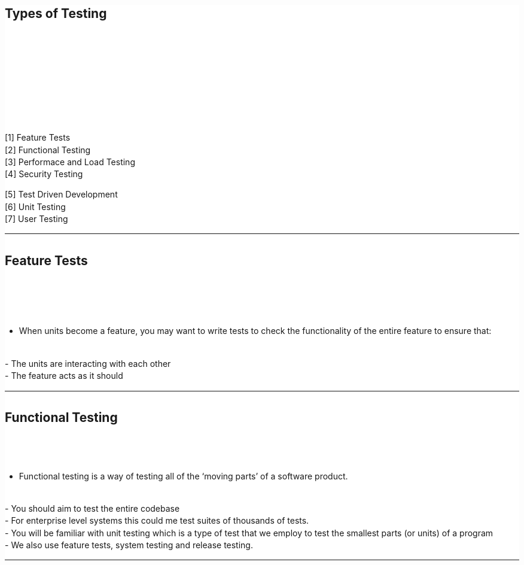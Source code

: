 
## Types of Testing

<div class="columns-2" style="padding-top:150px">
<div>

[1] Feature Tests 
<br>
[2] Functional Testing
<br>
[3] Performace and Load Testing
<br>
[4] Security Testing 
</div>
<div>

[5] Test Driven Development
<br>
[6] Unit Testing
<br>
[7] User Testing

</div>
</div>

---

## Feature Tests 

<br>
<br>
<br>

- When units become a feature, you may want to write tests to check the functionality of the entire feature to ensure that:
<br>
- The units are interacting with each other 
<br>
- The feature acts as it should

--- 
## Functional Testing

<br>
<br>

- Functional testing is a way of testing all of the ‘moving parts’ of a software product.
<br>
- You should aim to test the entire codebase 
<br>
- For enterprise level systems this could me test suites of thousands of tests.
<br>
- You will be familiar with unit testing which is a type of test that we employ to test the smallest parts (or units) of a program
<br>
- We also use feature tests, system testing and release testing.

---